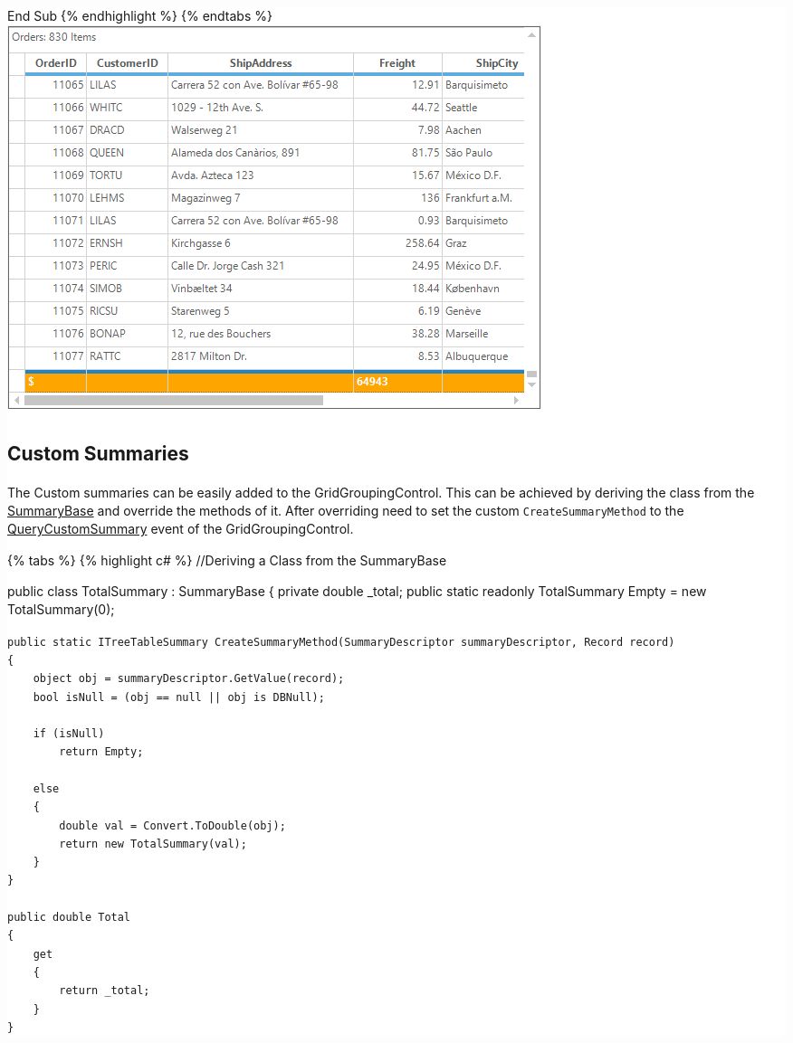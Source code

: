 End Sub
{% endhighlight %}
{% endtabs %}
![Summaries_img9](Summaries_images/Summaries_img9.png)

## Custom Summaries 
The Custom summaries can be easily added to the GridGroupingControl. This can be achieved by deriving the class from the [SummaryBase](http://help.syncfusion.com/cr/windowsforms/Syncfusion.Grouping.SummaryBase.html) and override the methods of it. After overriding need to set the custom `CreateSummaryMethod` to the [QueryCustomSummary](https://help.syncfusion.com/cr/windowsforms/Syncfusion.Windows.Forms.Grid.Grouping.GridGroupingControl.html) event of the GridGroupingControl.

{% tabs %}
{% highlight c# %}
//Deriving a Class from the SummaryBase

public class TotalSummary : SummaryBase
{
    private double _total;
    public static readonly TotalSummary Empty = new TotalSummary(0);

    public static ITreeTableSummary CreateSummaryMethod(SummaryDescriptor summaryDescriptor, Record record)
    {
        object obj = summaryDescriptor.GetValue(record);
        bool isNull = (obj == null || obj is DBNull);

        if (isNull)
            return Empty;

        else
        {
            double val = Convert.ToDouble(obj);
            return new TotalSummary(val);
        }
    }

    public double Total
    {
        get
        {
            return _total;
        }
    }
